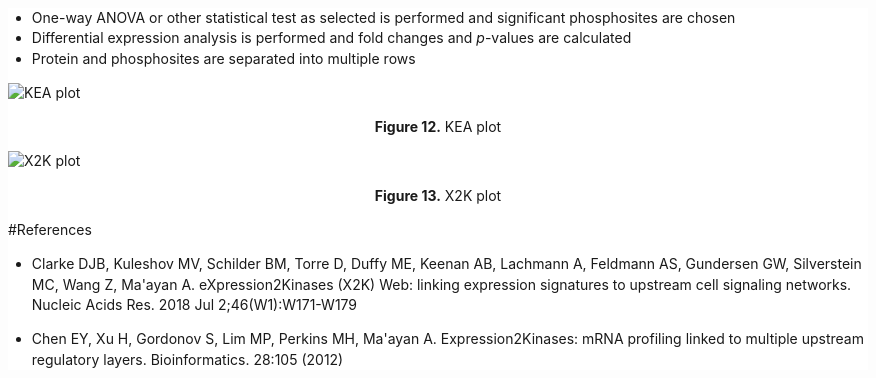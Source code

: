 *   One-way ANOVA or other statistical test as selected is performed and significant phosphosites are chosen
*   Differential expression analysis is performed and fold changes and *p*-values are calculated
*   Protein and phosphosites are separated into multiple rows

![KEA plot](../img/Proteomics/KEA.png) <center>**Figure 12.** KEA plot</center>

![X2K plot](../img/Proteomics/X2Kplot.png) <center>**Figure 13.** X2K plot</center>

#References

*   Clarke DJB, Kuleshov MV, Schilder BM, Torre D, Duffy ME, Keenan AB, Lachmann A, Feldmann AS, Gundersen GW, Silverstein MC, Wang Z, Ma'ayan A. eXpression2Kinases (X2K) Web: linking expression signatures to upstream cell signaling networks. Nucleic Acids Res. 2018 Jul 2;46(W1):W171-W179

*   Chen EY, Xu H, Gordonov S, Lim MP, Perkins MH, Ma'ayan A. Expression2Kinases: mRNA profiling linked to multiple upstream regulatory layers. Bioinformatics. 28:105 (2012)
